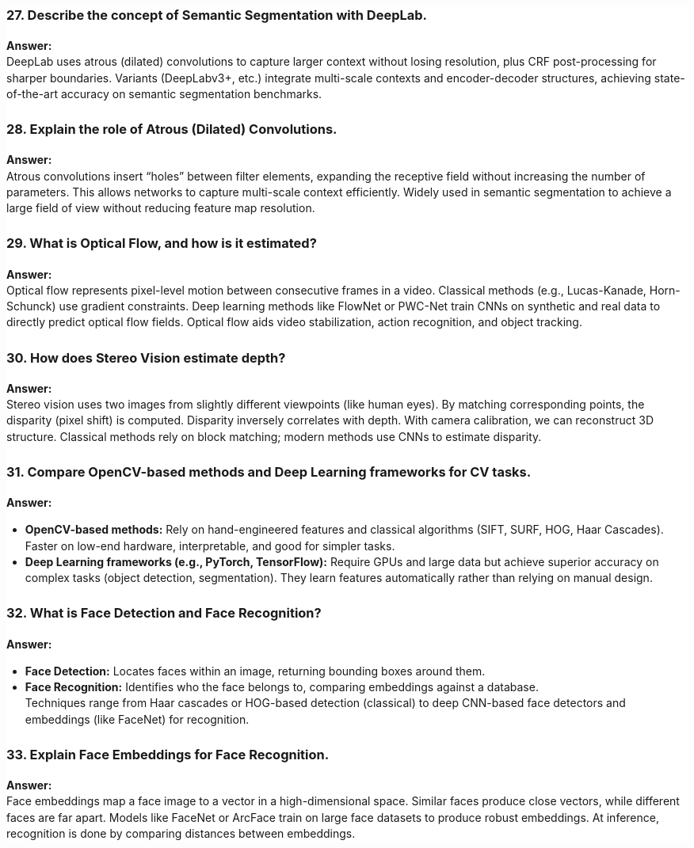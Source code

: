 ### 27. Describe the concept of Semantic Segmentation with DeepLab.
**Answer:**  
DeepLab uses atrous (dilated) convolutions to capture larger context without losing resolution, plus CRF post-processing for sharper boundaries. Variants (DeepLabv3+, etc.) integrate multi-scale contexts and encoder-decoder structures, achieving state-of-the-art accuracy on semantic segmentation benchmarks.

### 28. Explain the role of Atrous (Dilated) Convolutions.
**Answer:**  
Atrous convolutions insert “holes” between filter elements, expanding the receptive field without increasing the number of parameters. This allows networks to capture multi-scale context efficiently. Widely used in semantic segmentation to achieve a large field of view without reducing feature map resolution.

### 29. What is Optical Flow, and how is it estimated?
**Answer:**  
Optical flow represents pixel-level motion between consecutive frames in a video. Classical methods (e.g., Lucas-Kanade, Horn-Schunck) use gradient constraints. Deep learning methods like FlowNet or PWC-Net train CNNs on synthetic and real data to directly predict optical flow fields. Optical flow aids video stabilization, action recognition, and object tracking.

### 30. How does Stereo Vision estimate depth?
**Answer:**  
Stereo vision uses two images from slightly different viewpoints (like human eyes). By matching corresponding points, the disparity (pixel shift) is computed. Disparity inversely correlates with depth. With camera calibration, we can reconstruct 3D structure. Classical methods rely on block matching; modern methods use CNNs to estimate disparity.

### 31. Compare OpenCV-based methods and Deep Learning frameworks for CV tasks.
**Answer:**  
- **OpenCV-based methods:** Rely on hand-engineered features and classical algorithms (SIFT, SURF, HOG, Haar Cascades). Faster on low-end hardware, interpretable, and good for simpler tasks.
- **Deep Learning frameworks (e.g., PyTorch, TensorFlow):** Require GPUs and large data but achieve superior accuracy on complex tasks (object detection, segmentation). They learn features automatically rather than relying on manual design.

### 32. What is Face Detection and Face Recognition?
**Answer:**  
- **Face Detection:** Locates faces within an image, returning bounding boxes around them.
- **Face Recognition:** Identifies who the face belongs to, comparing embeddings against a database.  
Techniques range from Haar cascades or HOG-based detection (classical) to deep CNN-based face detectors and embeddings (like FaceNet) for recognition.

### 33. Explain Face Embeddings for Face Recognition.
**Answer:**  
Face embeddings map a face image to a vector in a high-dimensional space. Similar faces produce close vectors, while different faces are far apart. Models like FaceNet or ArcFace train on large face datasets to produce robust embeddings. At inference, recognition is done by comparing distances between embeddings.
